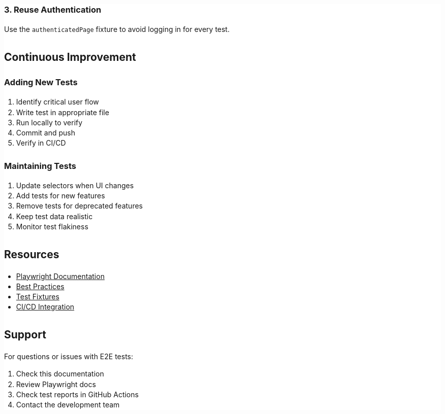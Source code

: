 ### 3. Reuse Authentication
Use the `authenticatedPage` fixture to avoid logging in for every test.

## Continuous Improvement

### Adding New Tests
1. Identify critical user flow
2. Write test in appropriate file
3. Run locally to verify
4. Commit and push
5. Verify in CI/CD

### Maintaining Tests
1. Update selectors when UI changes
2. Add tests for new features
3. Remove tests for deprecated features
4. Keep test data realistic
5. Monitor test flakiness

## Resources

- [Playwright Documentation](https://playwright.dev/)
- [Best Practices](https://playwright.dev/docs/best-practices)
- [Test Fixtures](https://playwright.dev/docs/test-fixtures)
- [CI/CD Integration](https://playwright.dev/docs/ci)

## Support

For questions or issues with E2E tests:
1. Check this documentation
2. Review Playwright docs
3. Check test reports in GitHub Actions
4. Contact the development team

